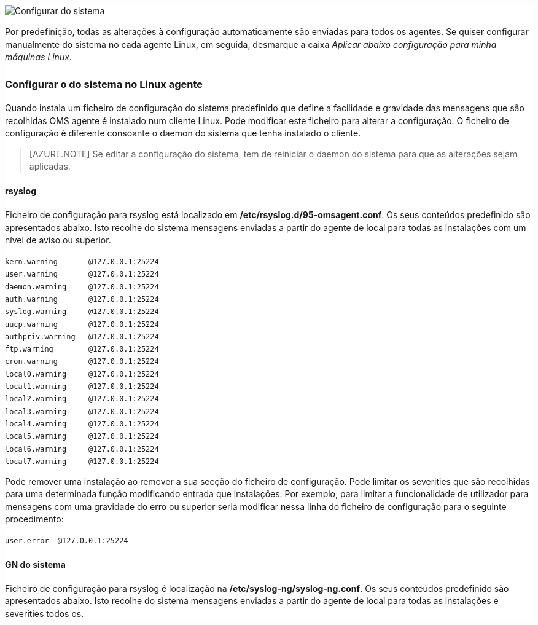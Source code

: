 ![Configurar do sistema](media/log-analytics-data-sources-syslog/configure.png)


Por predefinição, todas as alterações à configuração automaticamente são enviadas para todos os agentes.  Se quiser configurar manualmente do sistema no cada agente Linux, em seguida, desmarque a caixa *Aplicar abaixo configuração para minha máquinas Linux*.


### <a name="configure-syslog-on-linux-agent"></a>Configurar o do sistema no Linux agente

Quando instala um ficheiro de configuração do sistema predefinido que define a facilidade e gravidade das mensagens que são recolhidas [OMS agente é instalado num cliente Linux](log-analytics-linux-agents.md).  Pode modificar este ficheiro para alterar a configuração.  O ficheiro de configuração é diferente consoante o daemon do sistema que tenha instalado o cliente.

> [AZURE.NOTE] Se editar a configuração do sistema, tem de reiniciar o daemon do sistema para que as alterações sejam aplicadas.

#### <a name="rsyslog"></a>rsyslog

Ficheiro de configuração para rsyslog está localizado em **/etc/rsyslog.d/95-omsagent.conf**.  Os seus conteúdos predefinido são apresentados abaixo.  Isto recolhe do sistema mensagens enviadas a partir do agente de local para todas as instalações com um nível de aviso ou superior.

    kern.warning       @127.0.0.1:25224
    user.warning       @127.0.0.1:25224
    daemon.warning     @127.0.0.1:25224
    auth.warning       @127.0.0.1:25224
    syslog.warning     @127.0.0.1:25224
    uucp.warning       @127.0.0.1:25224
    authpriv.warning   @127.0.0.1:25224
    ftp.warning        @127.0.0.1:25224
    cron.warning       @127.0.0.1:25224
    local0.warning     @127.0.0.1:25224
    local1.warning     @127.0.0.1:25224
    local2.warning     @127.0.0.1:25224
    local3.warning     @127.0.0.1:25224
    local4.warning     @127.0.0.1:25224
    local5.warning     @127.0.0.1:25224
    local6.warning     @127.0.0.1:25224
    local7.warning     @127.0.0.1:25224

Pode remover uma instalação ao remover a sua secção do ficheiro de configuração.  Pode limitar os severities que são recolhidas para uma determinada função modificando entrada que instalações.  Por exemplo, para limitar a funcionalidade de utilizador para mensagens com uma gravidade do erro ou superior seria modificar nessa linha do ficheiro de configuração para o seguinte procedimento:

    user.error  @127.0.0.1:25224


#### <a name="syslog-ng"></a>GN do sistema

Ficheiro de configuração para rsyslog é localização na **/etc/syslog-ng/syslog-ng.conf**.  Os seus conteúdos predefinido são apresentados abaixo.  Isto recolhe do sistema mensagens enviadas a partir do agente de local para todas as instalações e severities todos os.   
